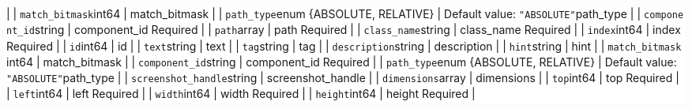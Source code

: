  |
| `match_bitmask`int64 | match\_bitmask
 |
| `path_type`enum {ABSOLUTE, RELATIVE} | Default value: `"ABSOLUTE"`path\_type
 |
| `component_id`string | component\_id
Required |
| `path`array<JSON object> | path
Required |
| `class_name`string | class\_name
Required |
| `index`int64 | index
Required |
| `id`int64 | id
 |
| `text`string | text
 |
| `tag`string | tag
 |
| `description`string | description
 |
| `hint`string | hint
 |
| `match_bitmask`int64 | match\_bitmask
 |
| `component_id`string | component\_id
Required |
| `path_type`enum {ABSOLUTE, RELATIVE} | Default value: `"ABSOLUTE"`path\_type
 |
| `screenshot_handle`string | screenshot\_handle
 |
| `dimensions`array<JSON object> | dimensions
 |
| `top`int64 | top
Required |
| `left`int64 | left
Required |
| `width`int64 | width
Required |
| `height`int64 | height
Required |
